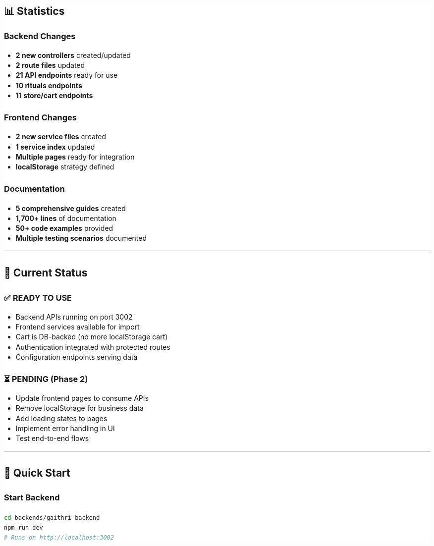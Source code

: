 
## 📊 Statistics

### Backend Changes
- **2 new controllers** created/updated
- **2 route files** updated  
- **21 API endpoints** ready for use
- **10 rituals endpoints**
- **11 store/cart endpoints**

### Frontend Changes
- **2 new service files** created
- **1 service index** updated
- **Multiple pages** ready for integration
- **localStorage** strategy defined

### Documentation
- **5 comprehensive guides** created
- **1,700+ lines** of documentation
- **50+ code examples** provided
- **Multiple testing scenarios** documented

---

## 🚀 Current Status

### ✅ READY TO USE
- Backend APIs running on port 3002
- Frontend services available for import
- Cart is DB-backed (no more localStorage cart)
- Authentication integrated with protected routes
- Configuration endpoints serving data

### ⏳ PENDING (Phase 2)
- Update frontend pages to consume APIs
- Remove localStorage for business data
- Add loading states to pages
- Implement error handling in UI
- Test end-to-end flows

---

## 🔧 Quick Start

### Start Backend
```bash
cd backends/gaithri-backend
npm run dev
# Runs on http://localhost:3002
```
